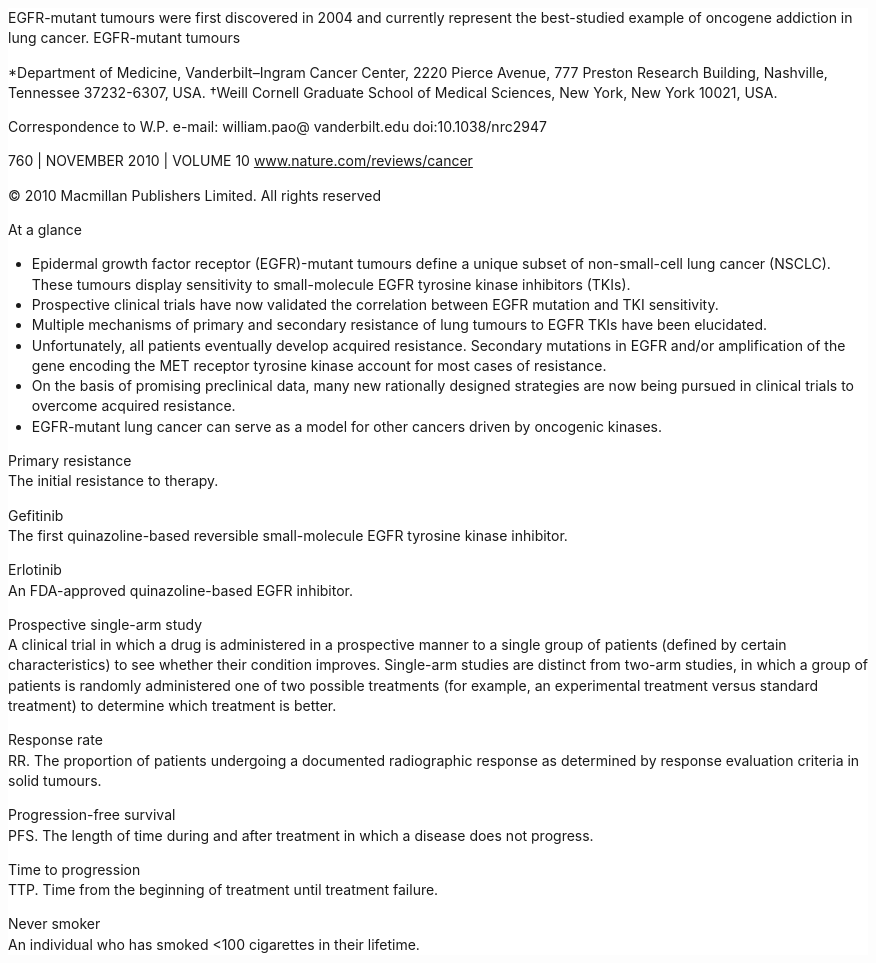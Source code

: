 EGFR-mutant tumours were first discovered in 2004 and currently represent the best-studied example of oncogene addiction in lung cancer. EGFR-mutant tumours

*Department of Medicine, Vanderbilt–Ingram Cancer Center, 2220 Pierce Avenue, 777 Preston Research Building, Nashville, Tennessee 37232-6307, USA.
†Weill Cornell Graduate School of Medical Sciences, New York, New York 10021, USA.

Correspondence to W.P. e-mail: william.pao@ vanderbilt.edu doi:10.1038/nrc2947

760 | NOVEMBER 2010 | VOLUME 10 www.nature.com/reviews/cancer

© 2010 Macmillan Publishers Limited. All rights reserved

At a glance

- Epidermal growth factor receptor (EGFR)-mutant tumours define a unique subset of non-small-cell lung cancer (NSCLC). These tumours display sensitivity to small-molecule EGFR tyrosine kinase inhibitors (TKIs).
- Prospective clinical trials have now validated the correlation between EGFR mutation and TKI sensitivity.
- Multiple mechanisms of primary and secondary resistance of lung tumours to EGFR TKIs have been elucidated.
- Unfortunately, all patients eventually develop acquired resistance. Secondary mutations in EGFR and/or amplification of the gene encoding the MET receptor tyrosine kinase account for most cases of resistance.
- On the basis of promising preclinical data, many new rationally designed strategies are now being pursued in clinical trials to overcome acquired resistance.
- EGFR-mutant lung cancer can serve as a model for other cancers driven by oncogenic kinases.

Primary resistance  
The initial resistance to therapy.

Gefitinib  
The first quinazoline-based reversible small-molecule EGFR tyrosine kinase inhibitor.

Erlotinib  
An FDA-approved quinazoline-based EGFR inhibitor.

Prospective single-arm study  
A clinical trial in which a drug is administered in a prospective manner to a single group of patients (defined by certain characteristics) to see whether their condition improves. Single-arm studies are distinct from two-arm studies, in which a group of patients is randomly administered one of two possible treatments (for example, an experimental treatment versus standard treatment) to determine which treatment is better.

Response rate  
RR. The proportion of patients undergoing a documented radiographic response as determined by response evaluation criteria in solid tumours.

Progression-free survival  
PFS. The length of time during and after treatment in which a disease does not progress.

Time to progression  
TTP. Time from the beginning of treatment until treatment failure.

Never smoker  
An individual who has smoked <100 cigarettes in their lifetime.
